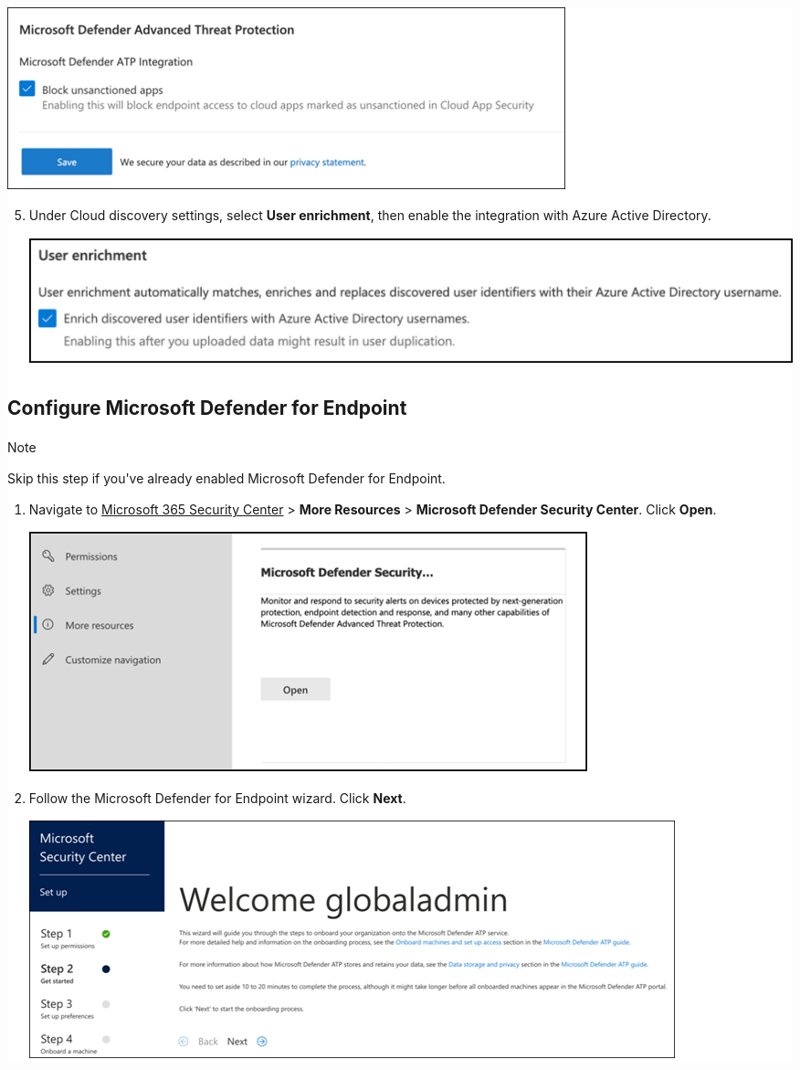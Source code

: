    ![Image of_the Microsoft Defender for Endpoint page where the block unsanctioned apps checkbox under Microsoft Defender for Endpoint integration is selected. Click save.](../../media/mtp-eval-56.png)

5. Under Cloud discovery settings, select **User enrichment**, then enable the integration with Azure Active Directory.

   ![Image of User enrichment section where the enrich discovered user identifiers with Azure Active Directory usernames checkbox is selected](../../media/mtp-eval-57.png)


## Configure Microsoft Defender for Endpoint

>[!NOTE]
>Skip this step if you've already enabled Microsoft Defender for Endpoint.

1. Navigate to [Microsoft 365 Security Center](https://security.microsoft.com/info) > **More Resources** > **Microsoft Defender Security Center**. Click **Open**.

   ![Image of_Microsoft Defender Security Center option in the Microsoft 365 Security Center page](../../media/mtp-eval-58.png)
 
2. Follow the Microsoft Defender for Endpoint wizard. Click **Next**. 

   ![Image of_the Microsoft Defender Security Center welcome wizard page](../../media/mtp-eval-59.png)